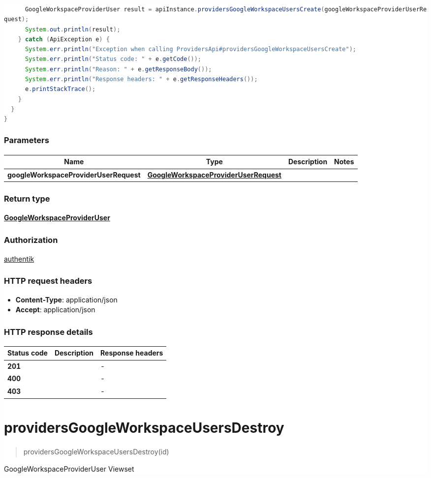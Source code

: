 ```java
      GoogleWorkspaceProviderUser result = apiInstance.providersGoogleWorkspaceUsersCreate(googleWorkspaceProviderUserRequest);
      System.out.println(result);
    } catch (ApiException e) {
      System.err.println("Exception when calling ProvidersApi#providersGoogleWorkspaceUsersCreate");
      System.err.println("Status code: " + e.getCode());
      System.err.println("Reason: " + e.getResponseBody());
      System.err.println("Response headers: " + e.getResponseHeaders());
      e.printStackTrace();
    }
  }
}
```

### Parameters

| Name | Type | Description  | Notes |
|------------- | ------------- | ------------- | -------------|
| **googleWorkspaceProviderUserRequest** | [**GoogleWorkspaceProviderUserRequest**](GoogleWorkspaceProviderUserRequest.md)|  | |

### Return type

[**GoogleWorkspaceProviderUser**](GoogleWorkspaceProviderUser.md)

### Authorization

[authentik](../README.md#authentik)

### HTTP request headers

 - **Content-Type**: application/json
 - **Accept**: application/json

### HTTP response details
| Status code | Description | Response headers |
|-------------|-------------|------------------|
| **201** |  |  -  |
| **400** |  |  -  |
| **403** |  |  -  |

<a id="providersGoogleWorkspaceUsersDestroy"></a>
# **providersGoogleWorkspaceUsersDestroy**
> providersGoogleWorkspaceUsersDestroy(id)



GoogleWorkspaceProviderUser Viewset
